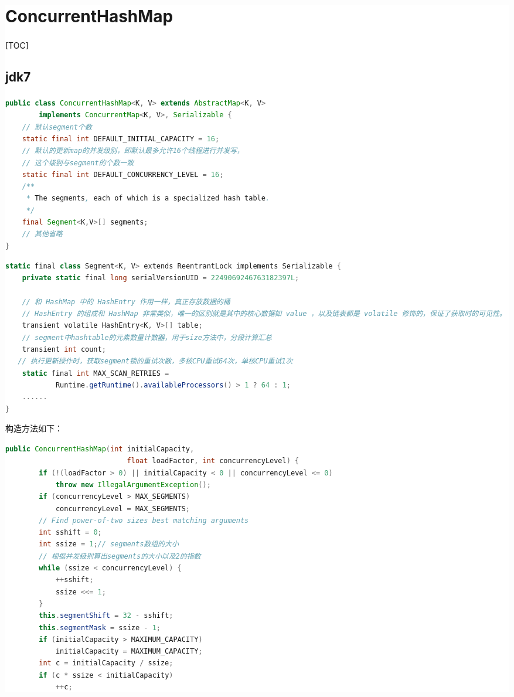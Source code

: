 # ConcurrentHashMap

[TOC]



## jdk7

```java
public class ConcurrentHashMap<K, V> extends AbstractMap<K, V>
        implements ConcurrentMap<K, V>, Serializable {
    // 默认segment个数
    static final int DEFAULT_INITIAL_CAPACITY = 16;
    // 默认的更新map的并发级别，即默认最多允许16个线程进行并发写，  
    // 这个级别与segment的个数一致
    static final int DEFAULT_CONCURRENCY_LEVEL = 16;
    /**
     * The segments, each of which is a specialized hash table.
     */
    final Segment<K,V>[] segments;
    // 其他省略
}
```



```csharp
static final class Segment<K, V> extends ReentrantLock implements Serializable {
    private static final long serialVersionUID = 2249069246763182397L;

    // 和 HashMap 中的 HashEntry 作用一样，真正存放数据的桶
    // HashEntry 的组成和 HashMap 非常类似，唯一的区别就是其中的核心数据如 value ，以及链表都是 volatile 修饰的，保证了获取时的可见性。
    transient volatile HashEntry<K, V>[] table;
    // segment中hashtable的元素数量计数器，用于size方法中，分段计算汇总
    transient int count;
   // 执行更新操作时，获取segment锁的重试次数，多核CPU重试64次，单核CPU重试1次
    static final int MAX_SCAN_RETRIES =
            Runtime.getRuntime().availableProcessors() > 1 ? 64 : 1;
    ......
}
```

构造方法如下：

```java
public ConcurrentHashMap(int initialCapacity,
                             float loadFactor, int concurrencyLevel) {
        if (!(loadFactor > 0) || initialCapacity < 0 || concurrencyLevel <= 0)
            throw new IllegalArgumentException();
        if (concurrencyLevel > MAX_SEGMENTS)
            concurrencyLevel = MAX_SEGMENTS;
        // Find power-of-two sizes best matching arguments
        int sshift = 0;
        int ssize = 1;// segments数组的大小
        // 根据并发级别算出segments的大小以及2的指数
        while (ssize < concurrencyLevel) {
            ++sshift;
            ssize <<= 1;
        }
        this.segmentShift = 32 - sshift;
        this.segmentMask = ssize - 1;
        if (initialCapacity > MAXIMUM_CAPACITY)
            initialCapacity = MAXIMUM_CAPACITY;
        int c = initialCapacity / ssize;
        if (c * ssize < initialCapacity)
            ++c;
```